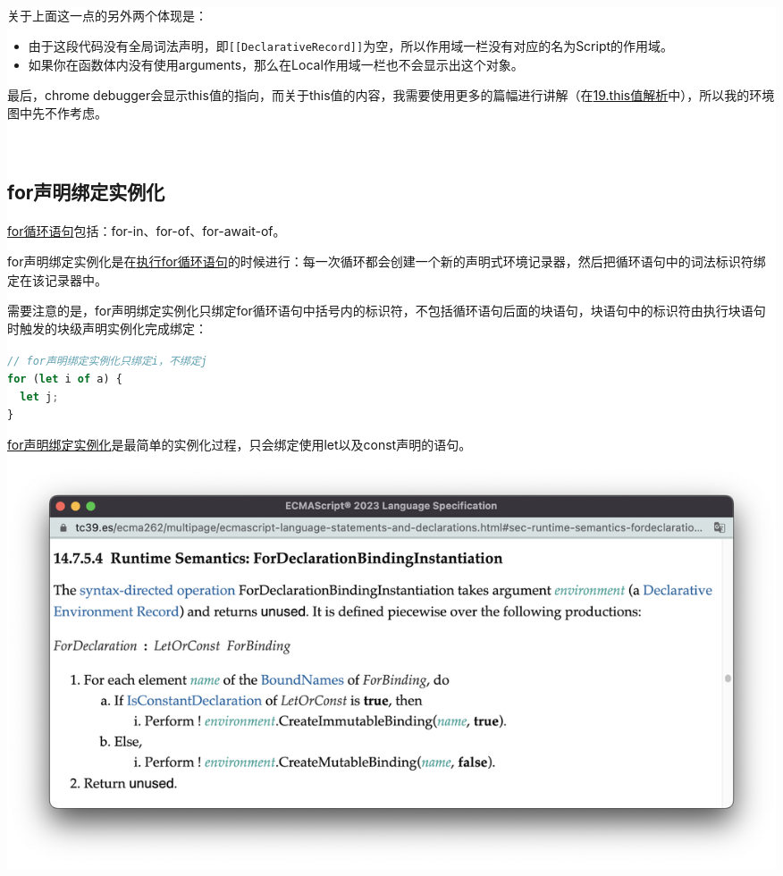 关于上面这一点的另外两个体现是：

- 由于这段代码没有全局词法声明，即`[[DeclarativeRecord]]`为空，所以作用域一栏没有对应的名为Script的作用域。
- 如果你在函数体内没有使用arguments，那么在Local作用域一栏也不会显示出这个对象。

最后，chrome debugger会显示this值的指向，而关于this值的内容，我需要使用更多的篇幅进行讲解（在[19.this值解析](./19.this.md)中），所以我的环境图中先不作考虑。


<br/>


## for声明绑定实例化

[for循环语句](https://tc39.es/ecma262/multipage/ecmascript-language-statements-and-declarations.html#sec-for-in-and-for-of-statements)包括：for-in、for-of、for-await-of。

for声明绑定实例化是在[执行for循环语句](https://tc39.es/ecma262/multipage/ecmascript-language-statements-and-declarations.html#sec-runtime-semantics-forin-div-ofbodyevaluation-lhs-stmt-iterator-lhskind-labelset)的时候进行：每一次循环都会创建一个新的声明式环境记录器，然后把循环语句中的词法标识符绑定在该记录器中。

需要注意的是，for声明绑定实例化只绑定for循环语句中括号内的标识符，不包括循环语句后面的块语句，块语句中的标识符由执行块语句时触发的块级声明实例化完成绑定：

```js
// for声明绑定实例化只绑定i，不绑定j
for (let i of a) { 
  let j;
} 
```

[for声明绑定实例化](https://tc39.es/ecma262/multipage/ecmascript-language-statements-and-declarations.html#sec-runtime-semantics-fordeclarationbindinginstantiation)是最简单的实例化过程，只会绑定使用let以及const声明的语句。

![ForDeclarationBindingInitialization](assets/scope/ForDeclarationBindingInitialization.png)
